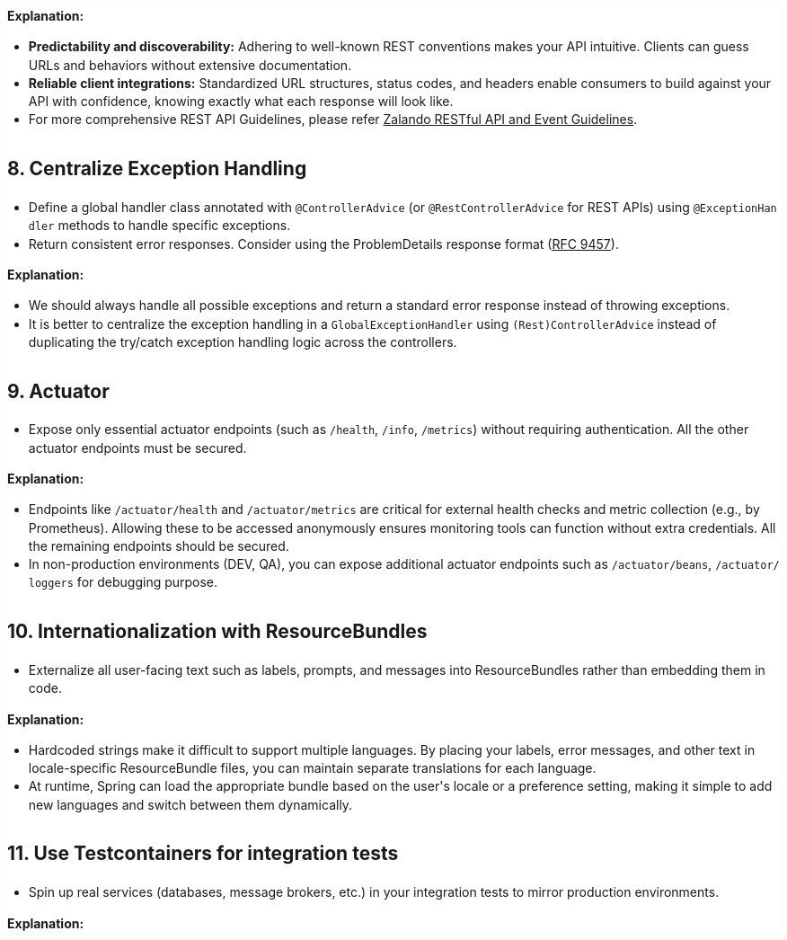**Explanation:**

* **Predictability and discoverability:** Adhering to well-known REST conventions makes your API intuitive. Clients can guess URLs and behaviors without extensive documentation.
* **Reliable client integrations:** Standardized URL structures, status codes, and headers enable consumers to build against your API with confidence, knowing exactly what each response will look like.
* For more comprehensive REST API Guidelines, please refer [Zalando RESTful API and Event Guidelines](https://opensource.zalando.com/restful-api-guidelines/).

## 8. Centralize Exception Handling
* Define a global handler class annotated with `@ControllerAdvice` (or `@RestControllerAdvice` for REST APIs) using `@ExceptionHandler` methods to handle specific exceptions.
* Return consistent error responses. Consider using the ProblemDetails response format ([RFC 9457](https://www.rfc-editor.org/rfc/rfc9457)).

**Explanation:**

* We should always handle all possible exceptions and return a standard error response instead of throwing exceptions.
* It is better to centralize the exception handling in a `GlobalExceptionHandler` using `(Rest)ControllerAdvice` instead of duplicating the try/catch exception handling logic across the controllers.

## 9. Actuator
* Expose only essential actuator endpoints (such as `/health`, `/info`, `/metrics`) without requiring authentication. All the other actuator endpoints must be secured.

**Explanation:**

* Endpoints like `/actuator/health` and `/actuator/metrics` are critical for external health checks and metric collection (e.g., by Prometheus). Allowing these to be accessed anonymously ensures monitoring tools can function without extra credentials. All the remaining endpoints should be secured.
* In non-production environments (DEV, QA), you can expose additional actuator endpoints such as `/actuator/beans`, `/actuator/loggers` for debugging purpose.

## 10. Internationalization with ResourceBundles
* Externalize all user-facing text such as labels, prompts, and messages into ResourceBundles rather than embedding them in code.

**Explanation:**

* Hardcoded strings make it difficult to support multiple languages. By placing your labels, error messages, and other text in locale-specific ResourceBundle files, you can maintain separate translations for each language.
* At runtime, Spring can load the appropriate bundle based on the user's locale or a preference setting, making it simple to add new languages and switch between them dynamically.

## 11. Use Testcontainers for integration tests
* Spin up real services (databases, message brokers, etc.) in your integration tests to mirror production environments.

**Explanation:**
